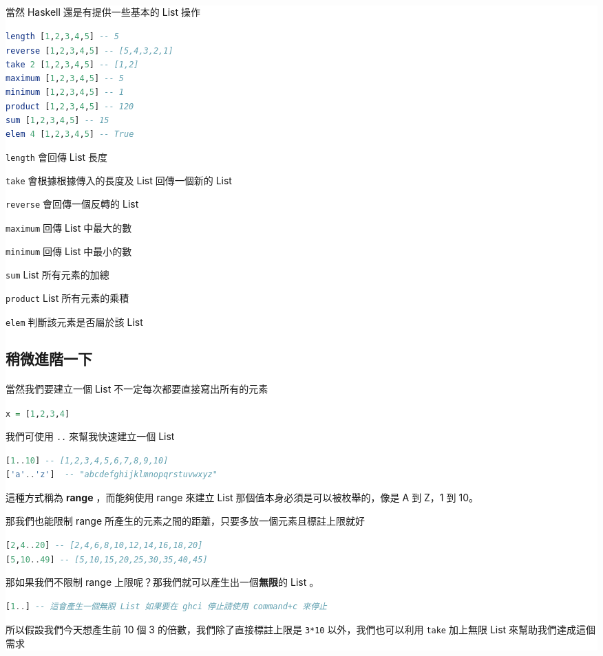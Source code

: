 當然 Haskell 還是有提供一些基本的 List 操作

```haskell
length [1,2,3,4,5] -- 5
reverse [1,2,3,4,5] -- [5,4,3,2,1]
take 2 [1,2,3,4,5] -- [1,2]
maximum [1,2,3,4,5] -- 5
minimum [1,2,3,4,5] -- 1
product [1,2,3,4,5] -- 120
sum [1,2,3,4,5] -- 15
elem 4 [1,2,3,4,5] -- True
```

`length` 會回傳 List 長度

`take` 會根據根據傳入的長度及 List 回傳一個新的 List

`reverse` 會回傳一個反轉的 List

`maximum` 回傳 List 中最大的數

`minimum` 回傳 List 中最小的數

`sum` List 所有元素的加總

`product` List 所有元素的乘積

`elem` 判斷該元素是否屬於該 List

## 稍微進階一下

當然我們要建立一個 List 不一定每次都要直接寫出所有的元素

```haskell
x = [1,2,3,4]
```

我們可使用 `..` 來幫我快速建立一個 List

```haskell
[1..10] -- [1,2,3,4,5,6,7,8,9,10]
['a'..'z']  -- "abcdefghijklmnopqrstuvwxyz"
```

這種方式稱為 **range** ，而能夠使用 range 來建立 List 那個值本身必須是可以被枚舉的，像是 A 到 Z，1 到 10。

那我們也能限制 range 所產生的元素之間的距離，只要多放一個元素且標註上限就好

```haskell
[2,4..20] -- [2,4,6,8,10,12,14,16,18,20]
[5,10..49] -- [5,10,15,20,25,30,35,40,45]
```

那如果我們不限制 range 上限呢？那我們就可以產生出一個**無限**的 List 。

```haskell
[1..] -- 這會產生一個無限 List 如果要在 ghci 停止請使用 command+c 來停止
```

所以假設我們今天想產生前 10 個 3 的倍數，我們除了直接標註上限是 `3*10` 以外，我們也可以利用 `take` 加上無限 List 來幫助我們達成這個需求
